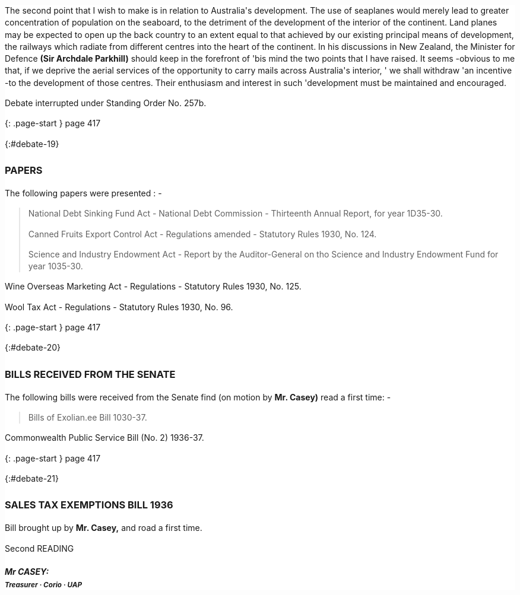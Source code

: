 The second point that I wish to make is in relation to Australia's development. The use of seaplanes would merely lead to greater concentration of population on the seaboard, to the detriment of the development of the interior of the continent. Land planes may be expected to open up the back country to an extent equal to that achieved by our existing principal means of development, the railways which radiate from different centres into the heart of the continent. In his discussions in New Zealand, the Minister for Defence  **(Sir Archdale Parkhill)**  should keep in the forefront of 'bis mind the two points that I have raised. It seems -obvious to me that, if we deprive the aerial services of the opportunity to carry mails across Australia's interior, ' we shall withdraw 'an incentive -to the development of those centres. Their enthusiasm and interest in such 'development must be maintained and encouraged. 

Debate interrupted under Standing Order No. 257b. 

{: .page-start }
page 417

{:#debate-19}
### PAPERS

The following papers were presented : - 

  >National Debt Sinking Fund Act - National Debt Commission - Thirteenth  Annual Report, for year 1D35-30. 
  >
  >Canned Fruits Export Control Act - Regulations amended - Statutory Rules 1930, No. 124. 
  >
  >Science and Industry Endowment Act - Report by the Auditor-General on tho Science and Industry Endowment Fund for year 1035-30. 

Wine Overseas Marketing Act - Regulations - Statutory Rules 1930, No. 125. 

Wool Tax Act - Regulations - Statutory Rules 1930, No. 96. 

{: .page-start }
page 417

{:#debate-20}
### BILLS RECEIVED FROM THE SENATE

The following bills were received from the Senate find (on motion by  **Mr. Casey)**  read a first time: - 

  >Bills of Exolian.ee Bill 1030-37. 

Commonwealth Public Service Bill (No. 2) 1936-37. 

{: .page-start }
page 417

{:#debate-21}
### SALES TAX EXEMPTIONS BILL 1936

Bill brought up by  **Mr. Casey,**  and road a first time. 

Second READING 

##### Mr CASEY:<br><small class="text-muted">Treasurer &middot; Corio &middot; UAP</small>
